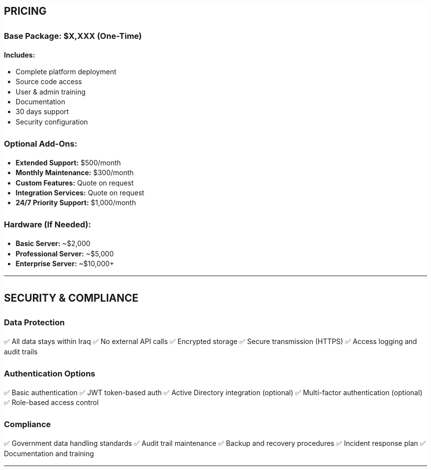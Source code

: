 
## PRICING

### Base Package: $X,XXX (One-Time)
**Includes:**
- Complete platform deployment
- Source code access
- User & admin training
- Documentation
- 30 days support
- Security configuration

### Optional Add-Ons:
- **Extended Support:** $500/month
- **Monthly Maintenance:** $300/month
- **Custom Features:** Quote on request
- **Integration Services:** Quote on request
- **24/7 Priority Support:** $1,000/month

### Hardware (If Needed):
- **Basic Server:** ~$2,000
- **Professional Server:** ~$5,000
- **Enterprise Server:** ~$10,000+

---

## SECURITY & COMPLIANCE

### Data Protection
✅ All data stays within Iraq
✅ No external API calls
✅ Encrypted storage
✅ Secure transmission (HTTPS)
✅ Access logging and audit trails

### Authentication Options
✅ Basic authentication
✅ JWT token-based auth
✅ Active Directory integration (optional)
✅ Multi-factor authentication (optional)
✅ Role-based access control

### Compliance
✅ Government data handling standards
✅ Audit trail maintenance
✅ Backup and recovery procedures
✅ Incident response plan
✅ Documentation and training

---